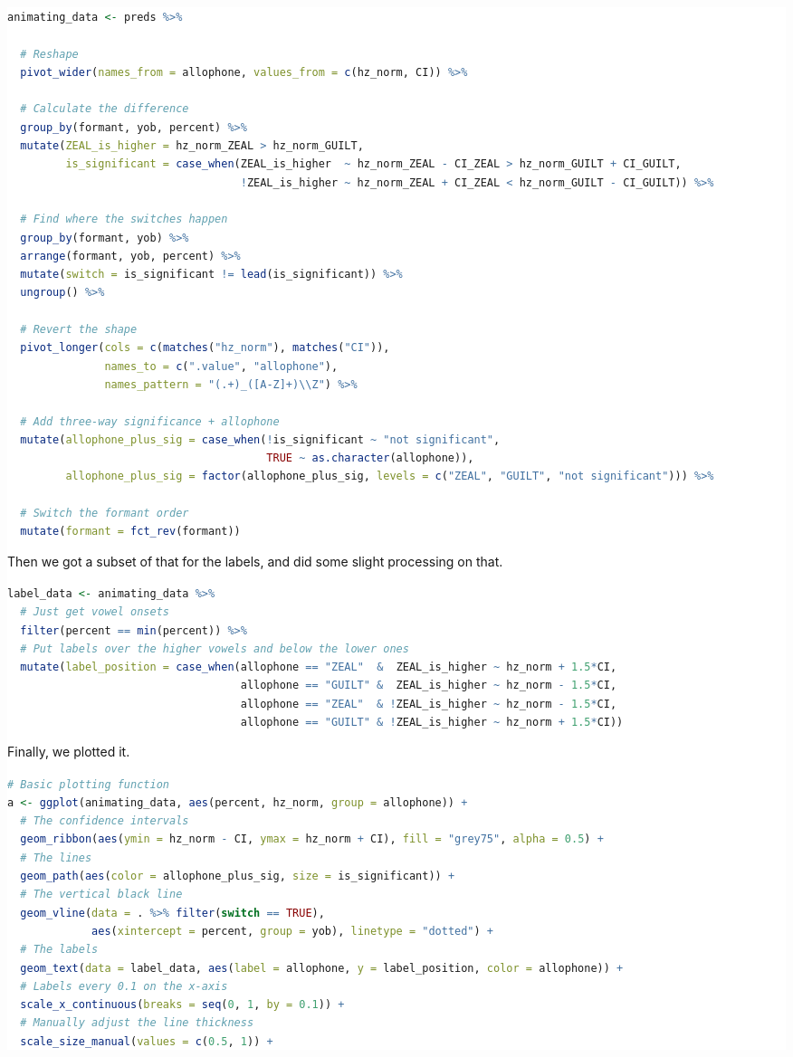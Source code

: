 ```r
animating_data <- preds %>%
  
  # Reshape
  pivot_wider(names_from = allophone, values_from = c(hz_norm, CI)) %>%

  # Calculate the difference
  group_by(formant, yob, percent) %>%
  mutate(ZEAL_is_higher = hz_norm_ZEAL > hz_norm_GUILT,
         is_significant = case_when(ZEAL_is_higher  ~ hz_norm_ZEAL - CI_ZEAL > hz_norm_GUILT + CI_GUILT,
                                    !ZEAL_is_higher ~ hz_norm_ZEAL + CI_ZEAL < hz_norm_GUILT - CI_GUILT)) %>%
  
  # Find where the switches happen
  group_by(formant, yob) %>%
  arrange(formant, yob, percent) %>%
  mutate(switch = is_significant != lead(is_significant)) %>%
  ungroup() %>%
  
  # Revert the shape
  pivot_longer(cols = c(matches("hz_norm"), matches("CI")),
               names_to = c(".value", "allophone"),
               names_pattern = "(.+)_([A-Z]+)\\Z") %>%
  
  # Add three-way significance + allophone
  mutate(allophone_plus_sig = case_when(!is_significant ~ "not significant",
                                        TRUE ~ as.character(allophone)),
         allophone_plus_sig = factor(allophone_plus_sig, levels = c("ZEAL", "GUILT", "not significant"))) %>%
  
  # Switch the formant order
  mutate(formant = fct_rev(formant))
```

Then we got a subset of that for the labels, and did some slight processing on that.

```r
label_data <- animating_data %>%
  # Just get vowel onsets
  filter(percent == min(percent)) %>%
  # Put labels over the higher vowels and below the lower ones
  mutate(label_position = case_when(allophone == "ZEAL"  &  ZEAL_is_higher ~ hz_norm + 1.5*CI,
                                    allophone == "GUILT" &  ZEAL_is_higher ~ hz_norm - 1.5*CI,
                                    allophone == "ZEAL"  & !ZEAL_is_higher ~ hz_norm - 1.5*CI,
                                    allophone == "GUILT" & !ZEAL_is_higher ~ hz_norm + 1.5*CI))
```

Finally, we plotted it. 

```r
# Basic plotting function
a <- ggplot(animating_data, aes(percent, hz_norm, group = allophone)) +
  # The confidence intervals
  geom_ribbon(aes(ymin = hz_norm - CI, ymax = hz_norm + CI), fill = "grey75", alpha = 0.5) +
  # The lines
  geom_path(aes(color = allophone_plus_sig, size = is_significant)) +
  # The vertical black line
  geom_vline(data = . %>% filter(switch == TRUE), 
             aes(xintercept = percent, group = yob), linetype = "dotted") +
  # The labels
  geom_text(data = label_data, aes(label = allophone, y = label_position, color = allophone)) + 
  # Labels every 0.1 on the x-axis
  scale_x_continuous(breaks = seq(0, 1, by = 0.1)) +
  # Manually adjust the line thickness
  scale_size_manual(values = c(0.5, 1)) + 
```